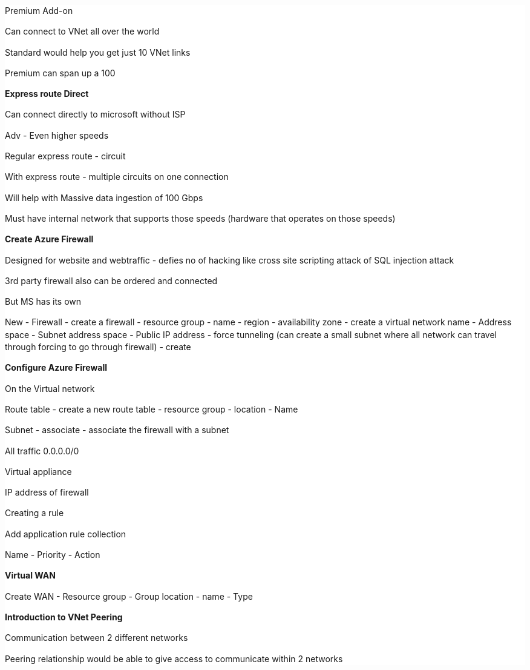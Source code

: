 Premium Add-on

Can connect to VNet all over the world

Standard would help you get just 10 VNet links

Premium can span up a 100

**Express route Direct**

Can connect directly to microsoft without ISP

Adv - Even higher speeds

Regular express route - circuit

With express route - multiple circuits on one connection

Will help with Massive data ingestion of 100 Gbps

Must have internal network that supports those speeds (hardware that operates on those speeds)

**Create Azure Firewall**

Designed for website and webtraffic - defies no of hacking like cross site scripting attack of SQL injection attack

3rd party firewall also can be ordered and connected

But MS has its own

New - Firewall - create a firewall - resource group - name - region - availability zone - create a virtual network name - Address space - Subnet address space - Public IP address - force tunneling (can create a small subnet where all network can travel through forcing to go through firewall) - create

**Configure Azure Firewall**

On the Virtual network

Route table - create a new route table - resource group - location - Name

Subnet - associate - associate the firewall with a subnet

All traffic 0.0.0.0/0

Virtual appliance

IP address of firewall

Creating a rule

Add application rule collection

Name - Priority - Action

**Virtual WAN**

Create WAN - Resource group - Group location - name - Type

**Introduction to VNet Peering**

Communication between 2 different networks

Peering relationship would be able to give access to communicate within 2 networks
